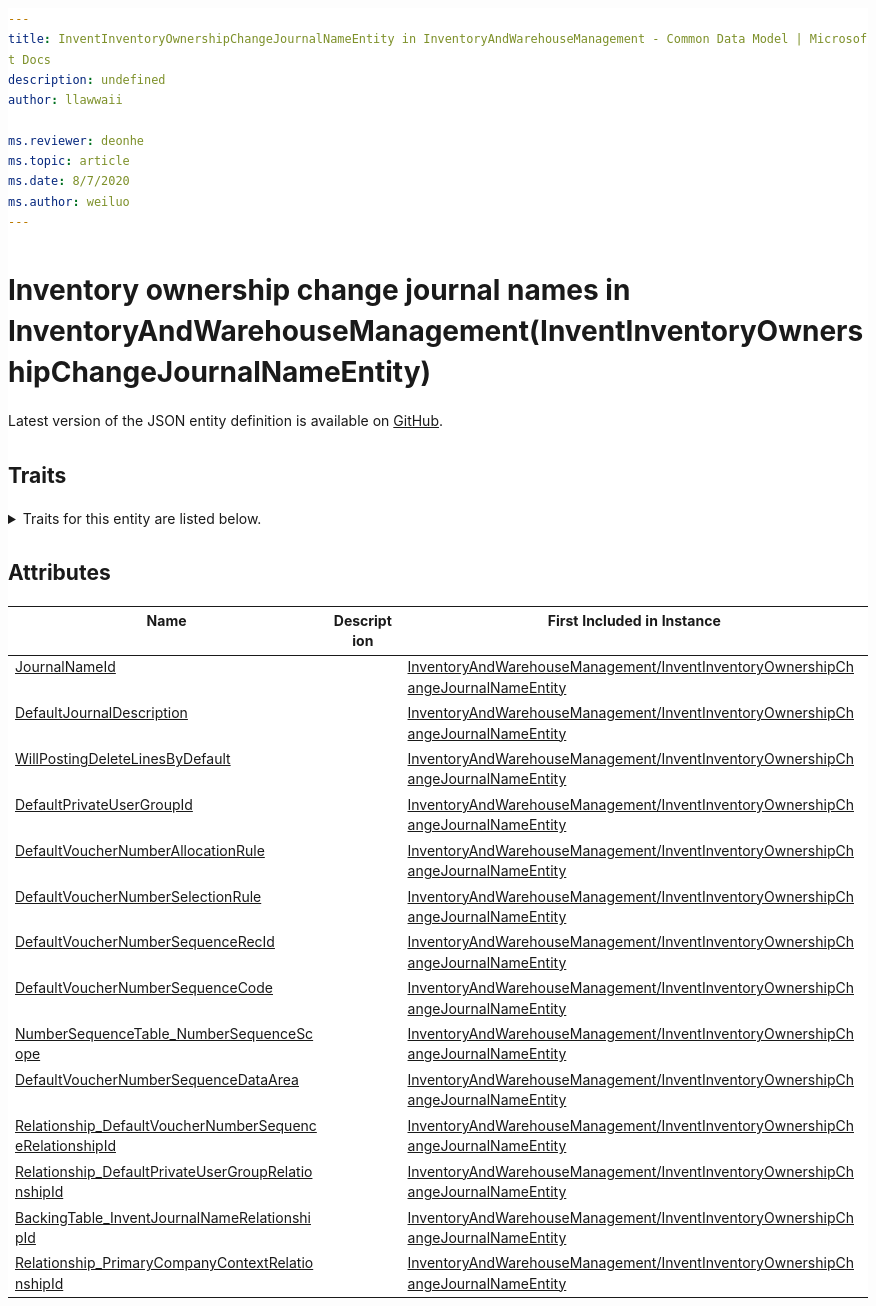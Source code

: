 ```yaml
---
title: InventInventoryOwnershipChangeJournalNameEntity in InventoryAndWarehouseManagement - Common Data Model | Microsoft Docs
description: undefined
author: llawwaii

ms.reviewer: deonhe
ms.topic: article
ms.date: 8/7/2020
ms.author: weiluo
---
```


# Inventory ownership change journal names in InventoryAndWarehouseManagement(InventInventoryOwnershipChangeJournalNameEntity)

  
 Latest version of the JSON entity definition is available on <a href="https://github.com/Microsoft/CDM/tree/master/schemaDocuments/core/operationsCommon/Entities/SupplyChain/InventoryAndWarehouseManagement/InventInventoryOwnershipChangeJournalNameEntity.cdm.json" target="_blank">GitHub</a>.  

## Traits

<details><summary>Traits for this entity are listed below.  
</summary></details>

## Attributes

|Name|Description|First Included in Instance|
|---|---|---|
|[JournalNameId](#JournalNameId)||<a href="InventInventoryOwnershipChangeJournalNameEntity.md" target="_blank">InventoryAndWarehouseManagement/InventInventoryOwnershipChangeJournalNameEntity</a>|
|[DefaultJournalDescription](#DefaultJournalDescription)||<a href="InventInventoryOwnershipChangeJournalNameEntity.md" target="_blank">InventoryAndWarehouseManagement/InventInventoryOwnershipChangeJournalNameEntity</a>|
|[WillPostingDeleteLinesByDefault](#WillPostingDeleteLinesByDefault)||<a href="InventInventoryOwnershipChangeJournalNameEntity.md" target="_blank">InventoryAndWarehouseManagement/InventInventoryOwnershipChangeJournalNameEntity</a>|
|[DefaultPrivateUserGroupId](#DefaultPrivateUserGroupId)||<a href="InventInventoryOwnershipChangeJournalNameEntity.md" target="_blank">InventoryAndWarehouseManagement/InventInventoryOwnershipChangeJournalNameEntity</a>|
|[DefaultVoucherNumberAllocationRule](#DefaultVoucherNumberAllocationRule)||<a href="InventInventoryOwnershipChangeJournalNameEntity.md" target="_blank">InventoryAndWarehouseManagement/InventInventoryOwnershipChangeJournalNameEntity</a>|
|[DefaultVoucherNumberSelectionRule](#DefaultVoucherNumberSelectionRule)||<a href="InventInventoryOwnershipChangeJournalNameEntity.md" target="_blank">InventoryAndWarehouseManagement/InventInventoryOwnershipChangeJournalNameEntity</a>|
|[DefaultVoucherNumberSequenceRecId](#DefaultVoucherNumberSequenceRecId)||<a href="InventInventoryOwnershipChangeJournalNameEntity.md" target="_blank">InventoryAndWarehouseManagement/InventInventoryOwnershipChangeJournalNameEntity</a>|
|[DefaultVoucherNumberSequenceCode](#DefaultVoucherNumberSequenceCode)||<a href="InventInventoryOwnershipChangeJournalNameEntity.md" target="_blank">InventoryAndWarehouseManagement/InventInventoryOwnershipChangeJournalNameEntity</a>|
|[NumberSequenceTable_NumberSequenceScope](#NumberSequenceTable_NumberSequenceScope)||<a href="InventInventoryOwnershipChangeJournalNameEntity.md" target="_blank">InventoryAndWarehouseManagement/InventInventoryOwnershipChangeJournalNameEntity</a>|
|[DefaultVoucherNumberSequenceDataArea](#DefaultVoucherNumberSequenceDataArea)||<a href="InventInventoryOwnershipChangeJournalNameEntity.md" target="_blank">InventoryAndWarehouseManagement/InventInventoryOwnershipChangeJournalNameEntity</a>|
|[Relationship_DefaultVoucherNumberSequenceRelationshipId](#Relationship_DefaultVoucherNumberSequenceRelationshipId)||<a href="InventInventoryOwnershipChangeJournalNameEntity.md" target="_blank">InventoryAndWarehouseManagement/InventInventoryOwnershipChangeJournalNameEntity</a>|
|[Relationship_DefaultPrivateUserGroupRelationshipId](#Relationship_DefaultPrivateUserGroupRelationshipId)||<a href="InventInventoryOwnershipChangeJournalNameEntity.md" target="_blank">InventoryAndWarehouseManagement/InventInventoryOwnershipChangeJournalNameEntity</a>|
|[BackingTable_InventJournalNameRelationshipId](#BackingTable_InventJournalNameRelationshipId)||<a href="InventInventoryOwnershipChangeJournalNameEntity.md" target="_blank">InventoryAndWarehouseManagement/InventInventoryOwnershipChangeJournalNameEntity</a>|
|[Relationship_PrimaryCompanyContextRelationshipId](#Relationship_PrimaryCompanyContextRelationshipId)||<a href="InventInventoryOwnershipChangeJournalNameEntity.md" target="_blank">InventoryAndWarehouseManagement/InventInventoryOwnershipChangeJournalNameEntity</a>|
